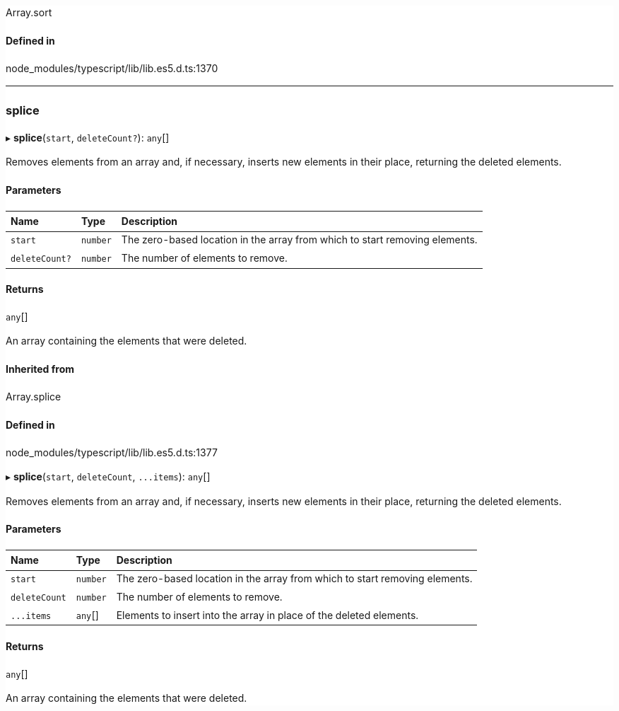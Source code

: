 Array.sort

#### Defined in

node_modules/typescript/lib/lib.es5.d.ts:1370

___

### splice

▸ **splice**(`start`, `deleteCount?`): `any`[]

Removes elements from an array and, if necessary, inserts new elements in their place, returning the deleted elements.

#### Parameters

| Name | Type | Description |
| :------ | :------ | :------ |
| `start` | `number` | The zero-based location in the array from which to start removing elements. |
| `deleteCount?` | `number` | The number of elements to remove. |

#### Returns

`any`[]

An array containing the elements that were deleted.

#### Inherited from

Array.splice

#### Defined in

node_modules/typescript/lib/lib.es5.d.ts:1377

▸ **splice**(`start`, `deleteCount`, `...items`): `any`[]

Removes elements from an array and, if necessary, inserts new elements in their place, returning the deleted elements.

#### Parameters

| Name | Type | Description |
| :------ | :------ | :------ |
| `start` | `number` | The zero-based location in the array from which to start removing elements. |
| `deleteCount` | `number` | The number of elements to remove. |
| `...items` | `any`[] | Elements to insert into the array in place of the deleted elements. |

#### Returns

`any`[]

An array containing the elements that were deleted.
